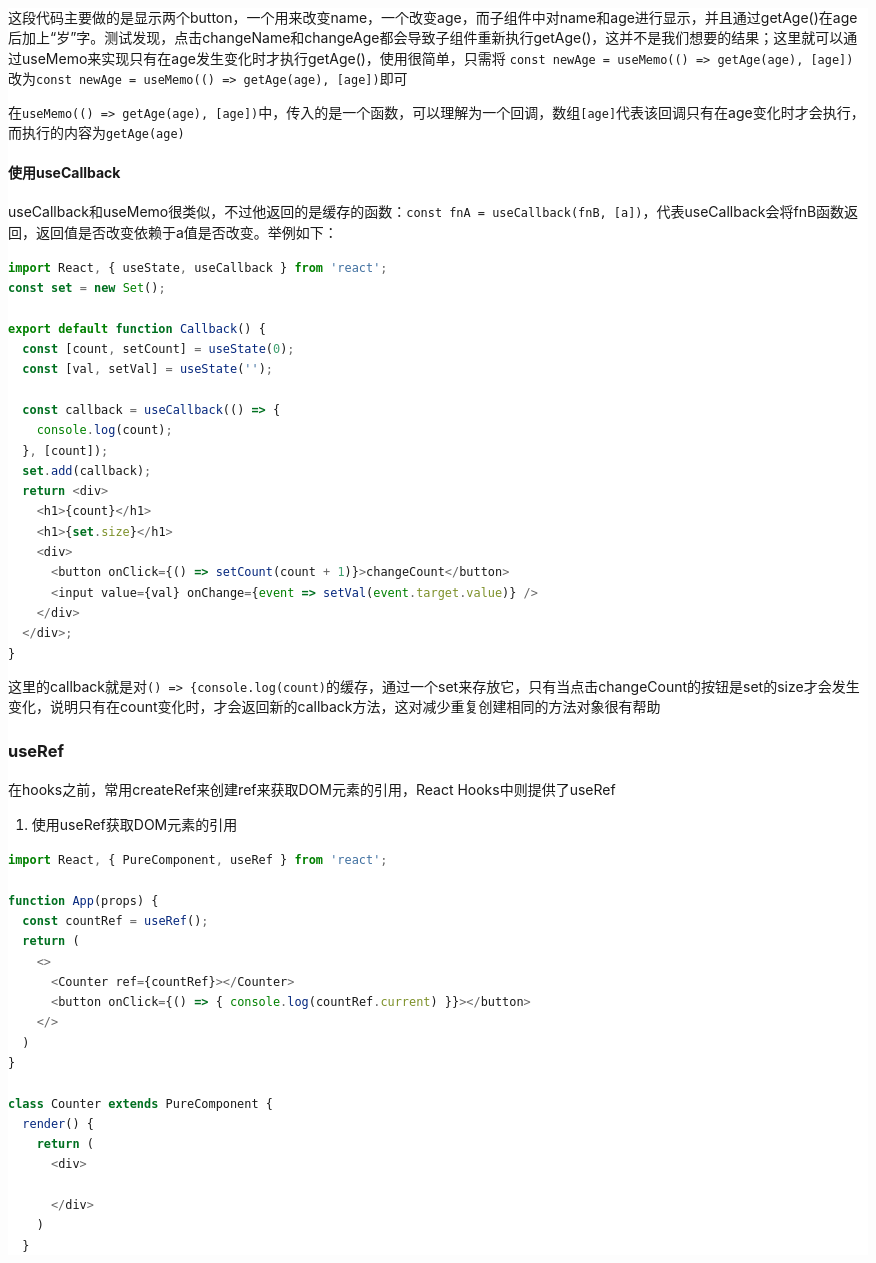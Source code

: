 ```javascript
```
这段代码主要做的是显示两个button，一个用来改变name，一个改变age，而子组件中对name和age进行显示，并且通过getAge()在age后加上“岁”字。测试发现，点击changeName和changeAge都会导致子组件重新执行getAge()，这并不是我们想要的结果；这里就可以通过useMemo来实现只有在age发生变化时才执行getAge()，使用很简单，只需将 `const newAge = useMemo(() => getAge(age), [age])` 改为`const newAge = useMemo(() => getAge(age), [age])`即可  

在`useMemo(() => getAge(age), [age])`中，传入的是一个函数，可以理解为一个回调，数组`[age]`代表该回调只有在age变化时才会执行，而执行的内容为`getAge(age)`

#### 使用useCallback

useCallback和useMemo很类似，不过他返回的是缓存的函数：`const fnA = useCallback(fnB, [a])`，代表useCallback会将fnB函数返回，返回值是否改变依赖于a值是否改变。举例如下：

```javascript
import React, { useState, useCallback } from 'react';
const set = new Set();

export default function Callback() {
  const [count, setCount] = useState(0);
  const [val, setVal] = useState('');

  const callback = useCallback(() => {
    console.log(count);
  }, [count]);
  set.add(callback);
  return <div>
    <h1>{count}</h1>
    <h1>{set.size}</h1>
    <div>
      <button onClick={() => setCount(count + 1)}>changeCount</button>
      <input value={val} onChange={event => setVal(event.target.value)} />
    </div>
  </div>;
}
```

这里的callback就是对`() => {console.log(count)`的缓存，通过一个set来存放它，只有当点击changeCount的按钮是set的size才会发生变化，说明只有在count变化时，才会返回新的callback方法，这对减少重复创建相同的方法对象很有帮助


### useRef

在hooks之前，常用createRef来创建ref来获取DOM元素的引用，React Hooks中则提供了useRef

1. 使用useRef获取DOM元素的引用  

```javascript
import React, { PureComponent, useRef } from 'react';

function App(props) {
  const countRef = useRef();
  return (
    <>
      <Counter ref={countRef}></Counter>
      <button onClick={() => { console.log(countRef.current) }}></button>
    </>
  )
}

class Counter extends PureComponent {
  render() {
    return (
      <div>

      </div>
    )
  }
```